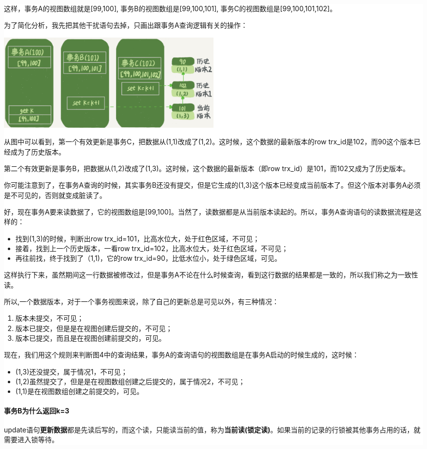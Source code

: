 这样，事务A的视图数组就是[99,100], 事务B的视图数组是[99,100,101], 事务C的视图数组是[99,100,101,102]。

为了简化分析，我先把其他干扰语句去掉，只画出跟事务A查询逻辑有关的操作：

<img src="imgs/image-20210922145605673.png" alt="image-20210922145605673" style="width:50%;" />

从图中可以看到，第一个有效更新是事务C，把数据从(1,1)改成了(1,2)。这时候，这个数据的最新版本的row trx_id是102，而90这个版本已经成为了历史版本。

第二个有效更新是事务B，把数据从(1,2)改成了(1,3)。这时候，这个数据的最新版本（即row trx_id）是101，而102又成为了历史版本。

你可能注意到了，在事务A查询的时候，其实事务B还没有提交，但是它生成的(1,3)这个版本已经变成当前版本了。但这个版本对事务A必须是不可见的，否则就变成脏读了。

好，现在事务A要来读数据了，它的视图数组是[99,100]。当然了，读数据都是从当前版本读起的。所以，事务A查询语句的读数据流程是这样的：

- 找到(1,3)的时候，判断出row trx_id=101，比高水位大，处于红色区域，不可见；
- 接着，找到上一个历史版本，一看row trx_id=102，比高水位大，处于红色区域，不可见；
- 再往前找，终于找到了（1,1)，它的row trx_id=90，比低水位小，处于绿色区域，可见。

这样执行下来，虽然期间这一行数据被修改过，但是事务A不论在什么时候查询，看到这行数据的结果都是一致的，所以我们称之为一致性读。

所以,一个数据版本，对于一个事务视图来说，除了自己的更新总是可见以外，有三种情况：

1. 版本未提交，不可见；
2. 版本已提交，但是是在视图创建后提交的，不可见；
3. 版本已提交，而且是在视图创建前提交的，可见。

现在，我们用这个规则来判断图4中的查询结果，事务A的查询语句的视图数组是在事务A启动的时候生成的，这时候：

- (1,3)还没提交，属于情况1，不可见；
- (1,2)虽然提交了，但是是在视图数组创建之后提交的，属于情况2，不可见；
- (1,1)是在视图数组创建之前提交的，可见。

#### 事务B为什么返回k=3

update语句**更新数据**都是先读后写的，而这个读，只能读当前的值，称为**当前读(锁定读)**。如果当前的记录的行锁被其他事务占用的话，就需要进入锁等待。


